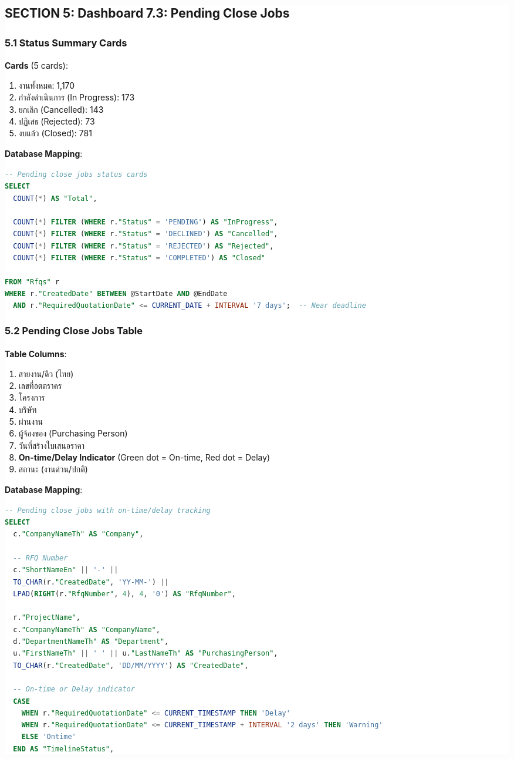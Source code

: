 
## SECTION 5: Dashboard 7.3: Pending Close Jobs

### 5.1 Status Summary Cards

**Cards** (5 cards):
1. งานทั้งหมด: 1,170
2. กำลังดำเนินการ (In Progress): 173
3. ยกเลิก (Cancelled): 143
4. ปฏิเสธ (Rejected): 73
5. งบแล้ว (Closed): 781

**Database Mapping**:
```sql
-- Pending close jobs status cards
SELECT
  COUNT(*) AS "Total",

  COUNT(*) FILTER (WHERE r."Status" = 'PENDING') AS "InProgress",
  COUNT(*) FILTER (WHERE r."Status" = 'DECLINED') AS "Cancelled",
  COUNT(*) FILTER (WHERE r."Status" = 'REJECTED') AS "Rejected",
  COUNT(*) FILTER (WHERE r."Status" = 'COMPLETED') AS "Closed"

FROM "Rfqs" r
WHERE r."CreatedDate" BETWEEN @StartDate AND @EndDate
  AND r."RequiredQuotationDate" <= CURRENT_DATE + INTERVAL '7 days';  -- Near deadline
```

### 5.2 Pending Close Jobs Table

**Table Columns**:
1. สายงาน/ดิว (ไทย)
2. เลขที่อตตราคร
3. โครงการ
4. บริษัท
5. ผ่านงาน
6. ผู้จ้องของ (Purchasing Person)
7. วันที่สร้างใบเสนอราคา
8. **On-time/Delay Indicator** (Green dot = On-time, Red dot = Delay)
9. สถานะ (งานด่วน/ปกติ)

**Database Mapping**:
```sql
-- Pending close jobs with on-time/delay tracking
SELECT
  c."CompanyNameTh" AS "Company",

  -- RFQ Number
  c."ShortNameEn" || '-' ||
  TO_CHAR(r."CreatedDate", 'YY-MM-') ||
  LPAD(RIGHT(r."RfqNumber", 4), 4, '0') AS "RfqNumber",

  r."ProjectName",
  c."CompanyNameTh" AS "CompanyName",
  d."DepartmentNameTh" AS "Department",
  u."FirstNameTh" || ' ' || u."LastNameTh" AS "PurchasingPerson",
  TO_CHAR(r."CreatedDate", 'DD/MM/YYYY') AS "CreatedDate",

  -- On-time or Delay indicator
  CASE
    WHEN r."RequiredQuotationDate" <= CURRENT_TIMESTAMP THEN 'Delay'
    WHEN r."RequiredQuotationDate" <= CURRENT_TIMESTAMP + INTERVAL '2 days' THEN 'Warning'
    ELSE 'Ontime'
  END AS "TimelineStatus",

```